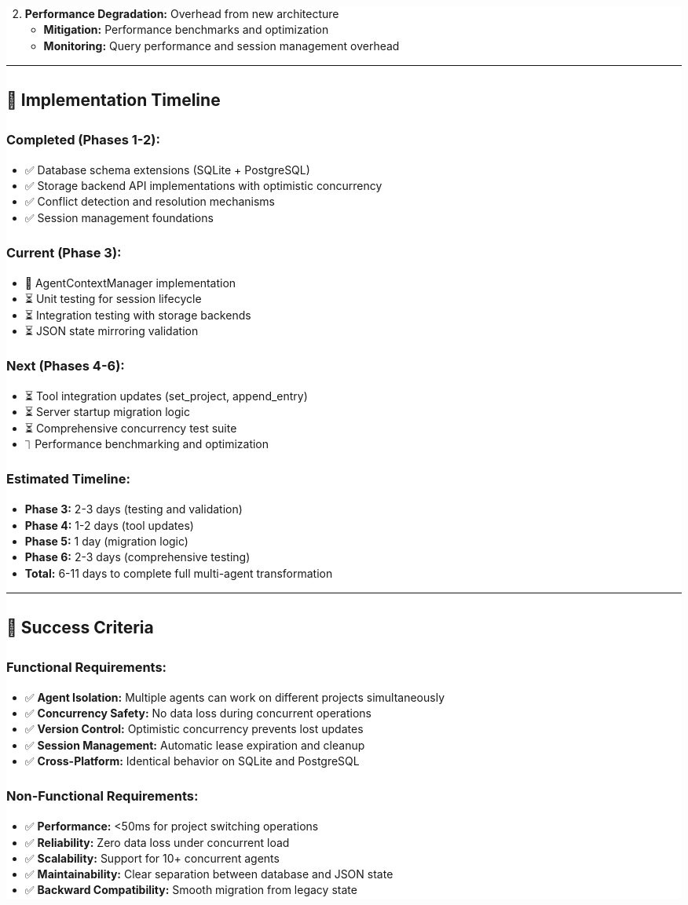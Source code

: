 2. **Performance Degradation:** Overhead from new architecture
   - **Mitigation:** Performance benchmarks and optimization
   - **Monitoring:** Query performance and session management overhead

---

## 📅 Implementation Timeline

### **Completed (Phases 1-2):**
- ✅ Database schema extensions (SQLite + PostgreSQL)
- ✅ Storage backend API implementations with optimistic concurrency
- ✅ Conflict detection and resolution mechanisms
- ✅ Session management foundations

### **Current (Phase 3):**
- 🔄 AgentContextManager implementation
- ⏳ Unit testing for session lifecycle
- ⏳ Integration testing with storage backends
- ⏳ JSON state mirroring validation

### **Next (Phases 4-6):**
- ⏳ Tool integration updates (set_project, append_entry)
- ⏳ Server startup migration logic
- ⏳ Comprehensive concurrency test suite
- ⏋ Performance benchmarking and optimization

### **Estimated Timeline:**
- **Phase 3:** 2-3 days (testing and validation)
- **Phase 4:** 1-2 days (tool updates)
- **Phase 5:** 1 day (migration logic)
- **Phase 6:** 2-3 days (comprehensive testing)
- **Total:** 6-11 days to complete full multi-agent transformation

---

## 🎯 Success Criteria

### **Functional Requirements:**
- ✅ **Agent Isolation:** Multiple agents can work on different projects simultaneously
- ✅ **Concurrency Safety:** No data loss during concurrent operations
- ✅ **Version Control:** Optimistic concurrency prevents lost updates
- ✅ **Session Management:** Automatic lease expiration and cleanup
- ✅ **Cross-Platform:** Identical behavior on SQLite and PostgreSQL

### **Non-Functional Requirements:**
- ✅ **Performance:** <50ms for project switching operations
- ✅ **Reliability:** Zero data loss under concurrent load
- ✅ **Scalability:** Support for 10+ concurrent agents
- ✅ **Maintainability:** Clear separation between database and JSON state
- ✅ **Backward Compatibility:** Smooth migration from legacy state
